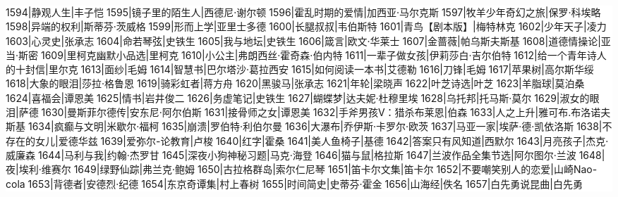 1594|静观人生|丰子恺
1595|镜子里的陌生人|西德尼·谢尔顿
1596|霍乱时期的爱情|加西亚·马尔克斯
1597|牧羊少年奇幻之旅|保罗·科埃略
1598|异端的权利|斯蒂芬·茨威格
1599|形而上学|亚里士多德
1600|长腿叔叔|韦伯斯特
1601|青鸟【剧本版】|梅特林克
1602|少年天子|凌力
1603|心灵史|张承志
1604|命若琴弦|史铁生
1605|我与地坛|史铁生
1606|箴言|欧文·华莱士
1607|金蔷薇|帕乌斯夫斯基
1608|道德情操论|亚当·斯密
1609|里柯克幽默小品选|里柯克
1610|小公主|弗朗西丝·霍奇森·伯内特
1611|一辈子做女孩|伊莉莎白·吉尔伯特
1612|给一个青年诗人的十封信|里尔克
1613|面纱|毛姆
1614|智慧书|巴尔塔沙·葛拉西安
1615|如何阅读一本书|艾德勒
1616|刀锋|毛姆
1617|苹果树|高尔斯华绥
1618|大象的眼泪|莎拉·格鲁恩
1619|骑彩虹者|蒋方舟
1620|黑骏马|张承志
1621|年轮|梁晓声
1622|叶芝诗选|叶芝
1623|羊脂球|莫泊桑
1624|喜福会|谭恩美
1625|情书|岩井俊二
1626|务虚笔记|史铁生
1627|蝴蝶梦|达夫妮·杜穆里埃
1628|乌托邦|托马斯·莫尔
1629|淑女的眼泪|萨德
1630|曼斯菲尔德传|安东尼·阿尔伯斯
1631|接骨师之女|谭恩美
1632|手斧男孩Ⅴ：猎杀布莱恩|伯森
1633|人之上升|雅可布.布洛诺夫斯基
1634|疯癫与文明|米歇尔·福柯
1635|崩溃|罗伯特·利伯尔曼
1636|大瀑布|乔伊斯·卡罗尔·欧茨
1637|马亚一家|埃萨·德·凯依洛斯
1638|不存在的女儿|爱德华兹
1639|爱弥尔-论教育|卢梭
1640|红字|霍桑
1641|美人鱼椅子|基德
1642|答案只有风知道|西默尔
1643|月亮孩子|杰克·威廉森
1644|马利与我|约翰·杰罗甘
1645|深夜小狗神秘习题|马克·海登
1646|猫与鼠|格拉斯
1647|兰波作品全集节选|阿尔图尔·兰波
1648|夜|埃利·维赛尔
1649|绿野仙踪|弗兰克·鲍姆
1650|古拉格群岛|索尔仁尼琴
1651|笛卡尔文集|笛卡尔
1652|不要嘲笑别人的恋爱|山崎Nao-cola
1653|背德者|安德烈·纪德
1654|东京奇谭集|村上春树
1655|时间简史|史蒂芬·霍金
1656|山海经|佚名
1657|白先勇说昆曲|白先勇